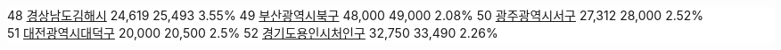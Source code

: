   <tr class="item">
    <td>48</td>
    <td><a href="/apt/경상남도김해시">경상남도김해시</a></td>
    <td>24,619</td>
    <td>25,493</td>
    <td>3.55%</td>
  </tr>

  <tr class="item">
    <td>49</td>
    <td><a href="/apt/부산광역시북구">부산광역시북구</a></td>
    <td>48,000</td>
    <td>49,000</td>
    <td>2.08%</td>
  </tr>

  <tr class="item">
    <td>50</td>
    <td><a href="/apt/광주광역시서구">광주광역시서구</a></td>
    <td>27,312</td>
    <td>28,000</td>
    <td>2.52%</td>
  </tr>

  <tr>
    <td colspan="5">
      <script async src="https://pagead2.googlesyndication.com/pagead/js/adsbygoogle.js?client=ca-pub-3485438051770037"
          crossorigin="anonymous"></script>
      <ins class="adsbygoogle"
          style="display:block; text-align:center;"
          data-ad-layout="in-article"
          data-ad-format="fluid"
          data-ad-client="ca-pub-3485438051770037"
          data-ad-slot="2046582130"></ins>
      <script>
          (adsbygoogle = window.adsbygoogle || []).push({});
      </script>
    </td>
  </tr>            
            
  <tr class="item">
    <td>51</td>
    <td><a href="/apt/대전광역시대덕구">대전광역시대덕구</a></td>
    <td>20,000</td>
    <td>20,500</td>
    <td>2.5%</td>
  </tr>

  <tr class="item">
    <td>52</td>
    <td><a href="/apt/경기도용인시처인구">경기도용인시처인구</a></td>
    <td>32,750</td>
    <td>33,490</td>
    <td>2.26%</td>
  </tr>
